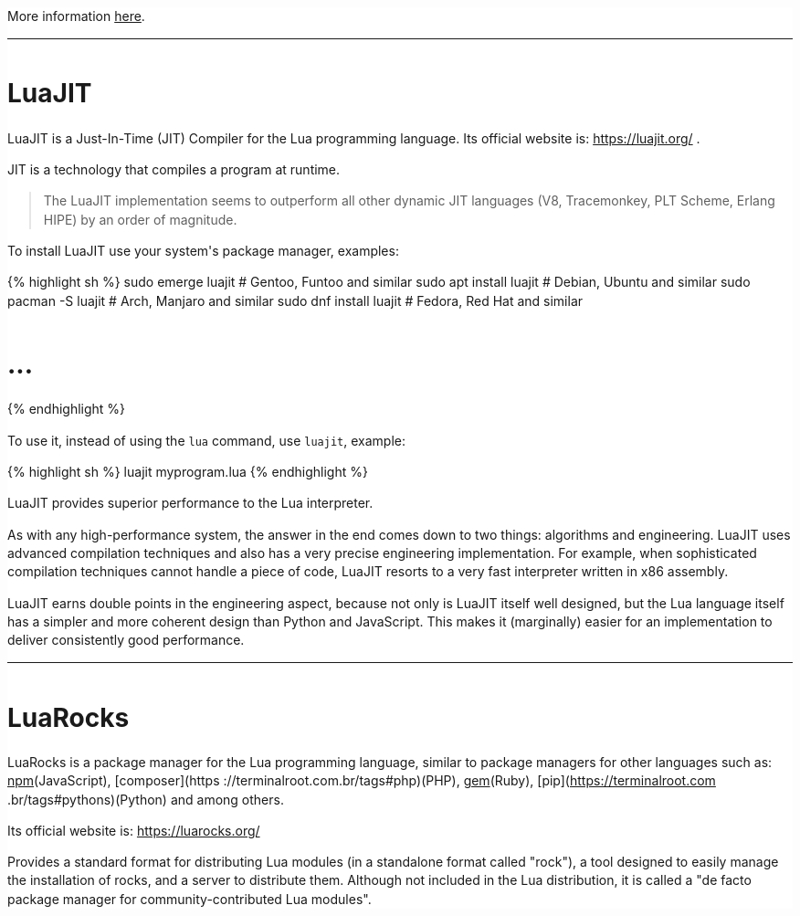 More information [here](https://www.tutorialspoint.com/lua/lua_metatables.htm).

---

# LuaJIT
LuaJIT is a Just-In-Time (JIT) Compiler for the Lua programming language. Its official website is: <https://luajit.org/> .

JIT is a technology that compiles a program at runtime.
> The LuaJIT implementation seems to outperform all other dynamic JIT languages ​​(V8, Tracemonkey, PLT Scheme, Erlang HIPE) by an order of magnitude.

To install LuaJIT use your system's package manager, examples:

{% highlight sh %}
sudo emerge luajit # Gentoo, Funtoo and similar
sudo apt install luajit # Debian, Ubuntu and similar
sudo pacman -S luajit # Arch, Manjaro and similar
sudo dnf install luajit # Fedora, Red Hat and similar
# ...
{% endhighlight %}

To use it, instead of using the `lua` command, use `luajit`, example:

{% highlight sh %}
luajit myprogram.lua
{% endhighlight %}

LuaJIT provides superior performance to the Lua interpreter.

As with any high-performance system, the answer in the end comes down to two things: algorithms and engineering. LuaJIT uses advanced compilation techniques and also has a very precise engineering implementation. For example, when sophisticated compilation techniques cannot handle a piece of code, LuaJIT resorts to a very fast interpreter written in x86 assembly.

LuaJIT earns double points in the engineering aspect, because not only is LuaJIT itself well designed, but the Lua language itself has a simpler and more coherent design than Python and JavaScript. This makes it (marginally) easier for an implementation to deliver consistently good performance.

---

# LuaRocks
LuaRocks is a package manager for the Lua programming language, similar to package managers for other languages ​​such as: [npm](https://terminalroot.com.br/tags#javascript)(JavaScript), [composer](https ://terminalroot.com.br/tags#php)(PHP), [gem](https://terminalroot.com.br/tags#ruby)(Ruby), [pip](https://terminalroot.com .br/tags#pythons)(Python) and among others.

Its official website is: <https://luarocks.org/>

Provides a standard format for distributing Lua modules (in a standalone format called "rock"), a tool designed to easily manage the installation of rocks, and a server to distribute them. Although not included in the Lua distribution, it is called a "de facto package manager for community-contributed Lua modules".
